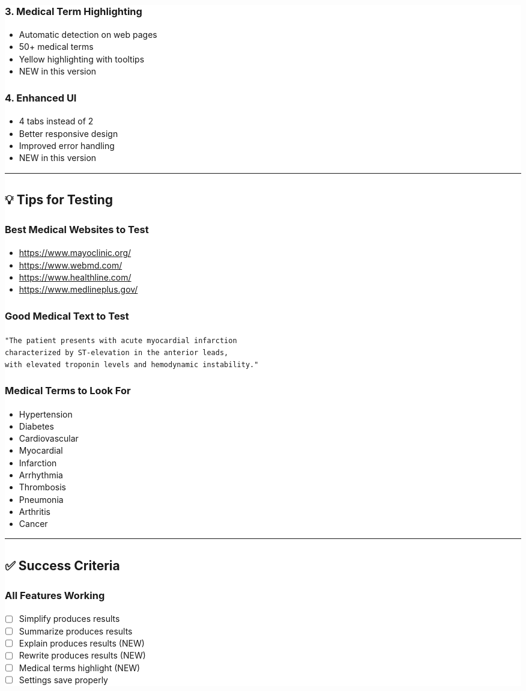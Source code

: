 ### 3. Medical Term Highlighting
- Automatic detection on web pages
- 50+ medical terms
- Yellow highlighting with tooltips
- NEW in this version

### 4. Enhanced UI
- 4 tabs instead of 2
- Better responsive design
- Improved error handling
- NEW in this version

---

## 💡 Tips for Testing

### Best Medical Websites to Test
- https://www.mayoclinic.org/
- https://www.webmd.com/
- https://www.healthline.com/
- https://www.medlineplus.gov/

### Good Medical Text to Test
```
"The patient presents with acute myocardial infarction 
characterized by ST-elevation in the anterior leads, 
with elevated troponin levels and hemodynamic instability."
```

### Medical Terms to Look For
- Hypertension
- Diabetes
- Cardiovascular
- Myocardial
- Infarction
- Arrhythmia
- Thrombosis
- Pneumonia
- Arthritis
- Cancer

---

## ✅ Success Criteria

### All Features Working
- [ ] Simplify produces results
- [ ] Summarize produces results
- [ ] Explain produces results (NEW)
- [ ] Rewrite produces results (NEW)
- [ ] Medical terms highlight (NEW)
- [ ] Settings save properly
